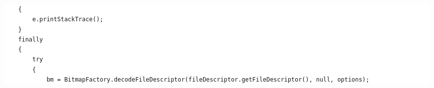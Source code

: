 ```
    { 
        e.printStackTrace(); 
    } 
    finally
    { 
        try 
        { 
            bm = BitmapFactory.decodeFileDescriptor(fileDescriptor.getFileDescriptor(), null, options); 
